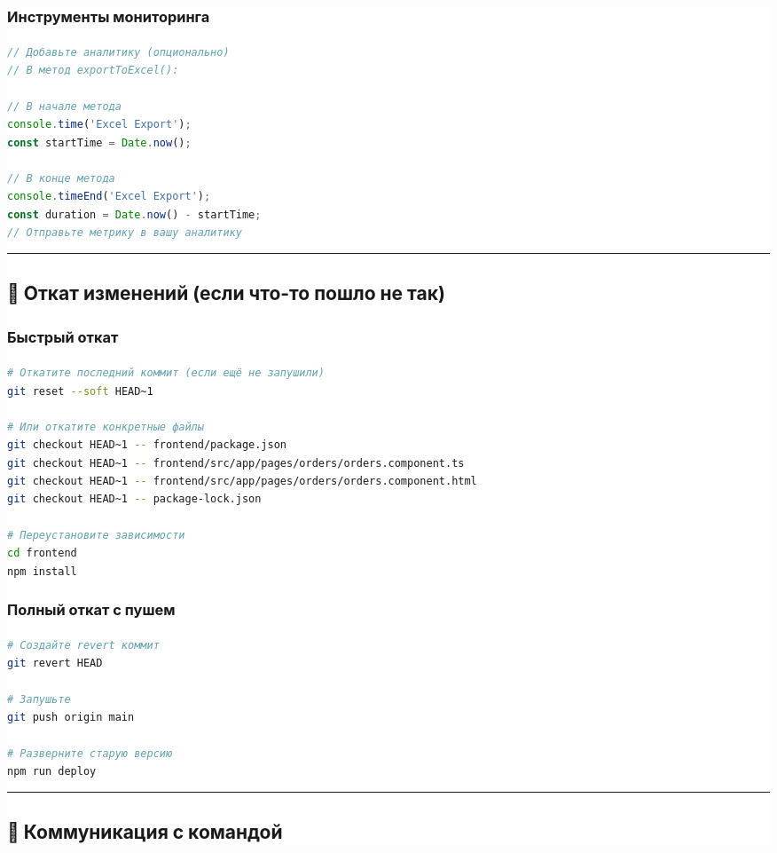 ### Инструменты мониторинга

```javascript
// Добавьте аналитику (опционально)
// В метод exportToExcel():

// В начале метода
console.time('Excel Export');
const startTime = Date.now();

// В конце метода
console.timeEnd('Excel Export');
const duration = Date.now() - startTime;
// Отправьте метрику в вашу аналитику
```

---

## 🐛 Откат изменений (если что-то пошло не так)

### Быстрый откат

```bash
# Откатите последний коммит (если ещё не запушили)
git reset --soft HEAD~1

# Или откатите конкретные файлы
git checkout HEAD~1 -- frontend/package.json
git checkout HEAD~1 -- frontend/src/app/pages/orders/orders.component.ts
git checkout HEAD~1 -- frontend/src/app/pages/orders/orders.component.html
git checkout HEAD~1 -- package-lock.json

# Переустановите зависимости
cd frontend
npm install
```

### Полный откат с пушем

```bash
# Создайте revert коммит
git revert HEAD

# Запушьте
git push origin main

# Разверните старую версию
npm run deploy
```

---

## 📝 Коммуникация с командой
